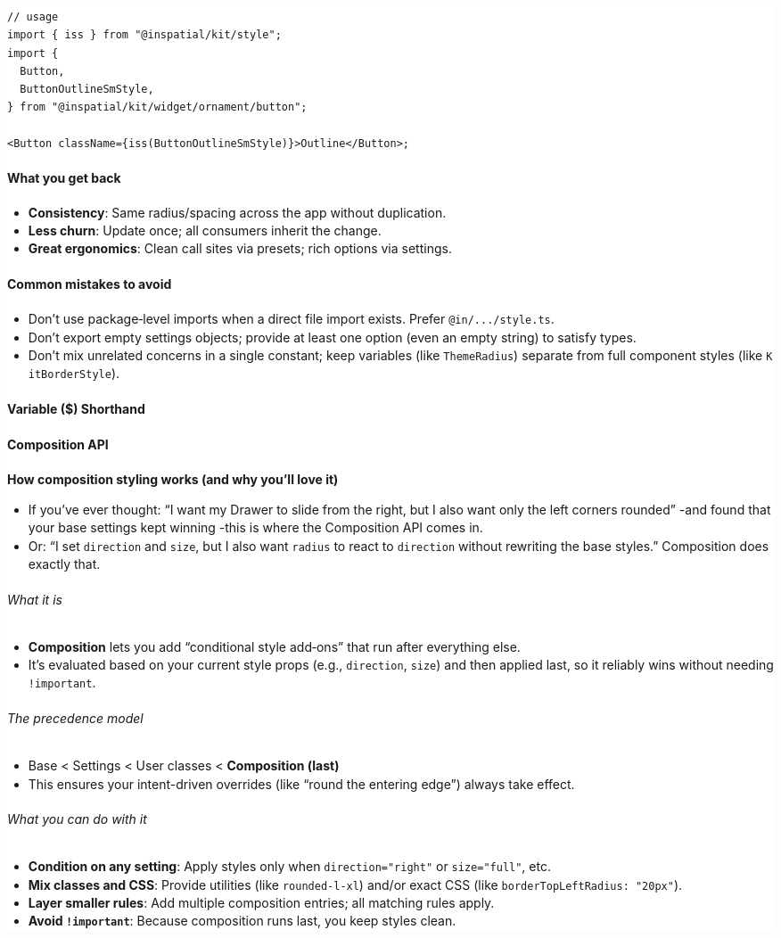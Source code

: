 ```tsx
// usage
import { iss } from "@inspatial/kit/style";
import {
  Button,
  ButtonOutlineSmStyle,
} from "@inspatial/kit/widget/ornament/button";

<Button className={iss(ButtonOutlineSmStyle)}>Outline</Button>;
```

#### What you get back

- **Consistency**: Same radius/spacing across the app without duplication.
- **Less churn**: Update once; all consumers inherit the change.
- **Great ergonomics**: Clean call sites via presets; rich options via settings.

#### Common mistakes to avoid

- Don’t use package‑level imports when a direct file import exists. Prefer `@in/.../style.ts`.
- Don’t export empty settings objects; provide at least one option (even an empty string) to satisfy types.
- Don’t mix unrelated concerns in a single constant; keep variables (like `ThemeRadius`) separate from full component styles (like `KitBorderStyle`).

#### Variable ($) Shorthand

#### Composition API

**How composition styling works (and why you’ll love it)**

- If you’ve ever thought: “I want my Drawer to slide from the right, but I also want only the left corners rounded” -and found that your base settings kept winning -this is where the Composition API comes in.
- Or: “I set `direction` and `size`, but I also want `radius` to react to `direction` without rewriting the base styles.” Composition does exactly that.

###### What it is

- **Composition** lets you add “conditional style add‑ons” that run after everything else.
- It’s evaluated based on your current style props (e.g., `direction`, `size`) and then applied last, so it reliably wins without needing `!important`.

###### The precedence model

- Base < Settings < User classes < **Composition (last)**
- This ensures your intent-driven overrides (like “round the entering edge”) always take effect.

###### What you can do with it

- **Condition on any setting**: Apply styles only when `direction="right"` or `size="full"`, etc.
- **Mix classes and CSS**: Provide utilities (like `rounded-l-xl`) and/or exact CSS (like `borderTopLeftRadius: "20px"`).
- **Layer smaller rules**: Add multiple composition entries; all matching rules apply.
- **Avoid `!important`**: Because composition runs last, you keep styles clean.
